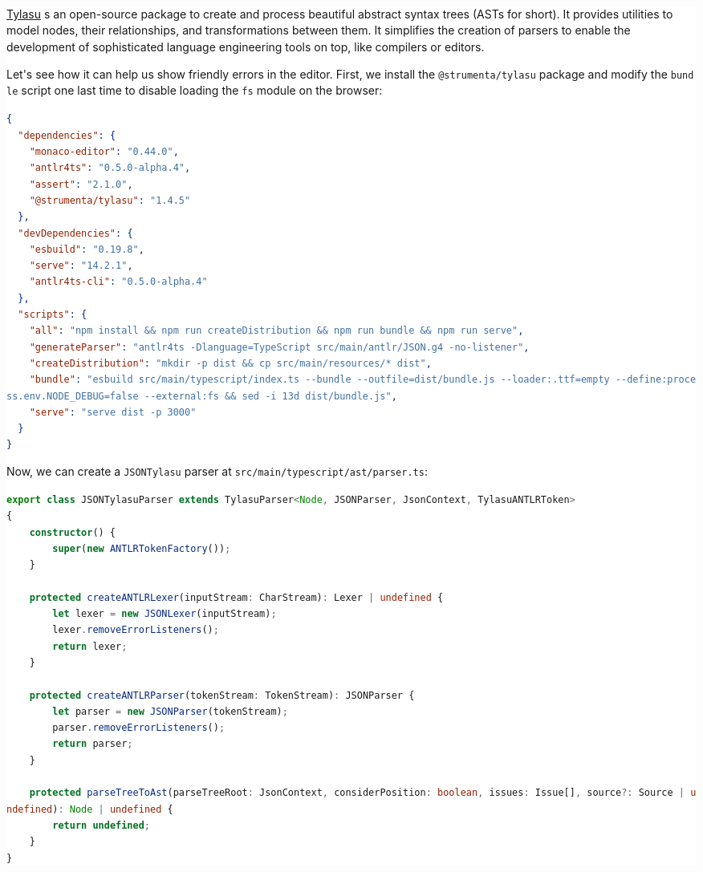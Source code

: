 [Tylasu] s an open-source package to create and process beautiful abstract syntax trees (ASTs for short). It provides utilities to model nodes, their relationships, and transformations between them. It simplifies the creation of parsers to enable the development of sophisticated language engineering tools on top, like compilers or editors.

Let's see how it can help us show friendly errors in the editor.
First, we install the `@strumenta/tylasu` package and modify the `bundle` script one last time to disable loading the `fs` module on the browser:

```json (package.json)
{
  "dependencies": {
    "monaco-editor": "0.44.0",
    "antlr4ts": "0.5.0-alpha.4",
    "assert": "2.1.0",
    "@strumenta/tylasu": "1.4.5"
  },
  "devDependencies": {
    "esbuild": "0.19.8",
    "serve": "14.2.1",
    "antlr4ts-cli": "0.5.0-alpha.4"
  },
  "scripts": {
    "all": "npm install && npm run createDistribution && npm run bundle && npm run serve",
    "generateParser": "antlr4ts -Dlanguage=TypeScript src/main/antlr/JSON.g4 -no-listener",
    "createDistribution": "mkdir -p dist && cp src/main/resources/* dist",
    "bundle": "esbuild src/main/typescript/index.ts --bundle --outfile=dist/bundle.js --loader:.ttf=empty --define:process.env.NODE_DEBUG=false --external:fs && sed -i 13d dist/bundle.js",
    "serve": "serve dist -p 3000"
  }
}
```

Now, we can create a `JSONTylasu` parser at `src/main/typescript/ast/parser.ts`:

```typescript (parser.ts)
export class JSONTylasuParser extends TylasuParser<Node, JSONParser, JsonContext, TylasuANTLRToken>
{
    constructor() {
        super(new ANTLRTokenFactory());
    }

    protected createANTLRLexer(inputStream: CharStream): Lexer | undefined {
        let lexer = new JSONLexer(inputStream);
        lexer.removeErrorListeners();
        return lexer;
    }

    protected createANTLRParser(tokenStream: TokenStream): JSONParser {
        let parser = new JSONParser(tokenStream);
        parser.removeErrorListeners();
        return parser;
    }

    protected parseTreeToAst(parseTreeRoot: JsonContext, considerPosition: boolean, issues: Issue[], source?: Source | undefined): Node | undefined {
        return undefined;
    }
}
```


[image]: ./image.png
[jsonlint]: https://jsonlint.com/
[jsonformatter]: https://jsonformatter.curiousconcept.com/
[Github]: https://github.com/strumenta/tylasu-tutorial
[Github tutorial repo]: https://github.com/strumenta/tylasu-tutorial
[Maven project structure]: https://maven.apache.org/guides/introduction/introduction-to-the-standard-directory-layout.html
[json grammar]: https://raw.githubusercontent.com/antlr/grammars-v4/master/json/JSON.g4
[many resources available]: https://tomassetti.me/?s=antlr
[look like this]: https://github.com/Strumenta/tylasu-tutorial/tree/eb4f874db873c4108d904ac0f3bc8b5883fc62db
[Tylasu]: https://github.com/Strumenta/tylasu
[ANTLR]: https://github.com/antlr/antlr4
[Monaco]: https://github.com/microsoft/monaco-editor
[many articles on the topic]: https://tomassetti.me/